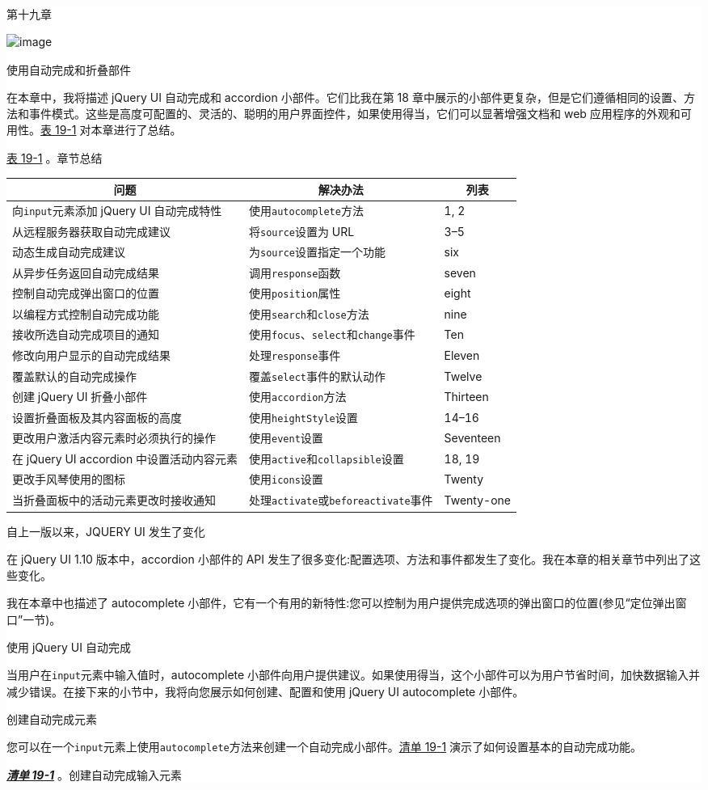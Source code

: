 第十九章

![image](images/frontdot.jpg)

使用自动完成和折叠部件

在本章中，我将描述 jQuery UI 自动完成和 accordion 小部件。它们比我在第 18 章中展示的小部件更复杂，但是它们遵循相同的设置、方法和事件模式。这些是高度可配置的、灵活的、聪明的用户界面控件，如果使用得当，它们可以显著增强文档和 web 应用程序的外观和可用性。[表 19-1](#Tab1) 对本章进行了总结。

[表 19-1](#_Tab1) 。章节总结

| 问题 | 解决办法 | 列表 |
| --- | --- | --- |
| 向`input`元素添加 jQuery UI 自动完成特性 | 使用`autocomplete`方法 | 1, 2 |
| 从远程服务器获取自动完成建议 | 将`source`设置为 URL | 3–5 |
| 动态生成自动完成建议 | 为`source`设置指定一个功能 | six |
| 从异步任务返回自动完成结果 | 调用`response`函数 | seven |
| 控制自动完成弹出窗口的位置 | 使用`position`属性 | eight |
| 以编程方式控制自动完成功能 | 使用`search`和`close`方法 | nine |
| 接收所选自动完成项目的通知 | 使用`focus`、`select`和`change`事件 | Ten |
| 修改向用户显示的自动完成结果 | 处理`response`事件 | Eleven |
| 覆盖默认的自动完成操作 | 覆盖`select`事件的默认动作 | Twelve |
| 创建 jQuery UI 折叠小部件 | 使用`accordion`方法 | Thirteen |
| 设置折叠面板及其内容面板的高度 | 使用`heightStyle`设置 | 14–16 |
| 更改用户激活内容元素时必须执行的操作 | 使用`event`设置 | Seventeen |
| 在 jQuery UI accordion 中设置活动内容元素 | 使用`active`和`collapsible`设置 | 18, 19 |
| 更改手风琴使用的图标 | 使用`icons`设置 | Twenty |
| 当折叠面板中的活动元素更改时接收通知 | 处理`activate`或`beforeactivate`事件 | Twenty-one |

自上一版以来，JQUERY UI 发生了变化

在 jQuery UI 1.10 版本中，accordion 小部件的 API 发生了很多变化:配置选项、方法和事件都发生了变化。我在本章的相关章节中列出了这些变化。

我在本章中也描述了 autocomplete 小部件，它有一个有用的新特性:您可以控制为用户提供完成选项的弹出窗口的位置(参见“定位弹出窗口”一节)。

使用 jQuery UI 自动完成

当用户在`input`元素中输入值时，autocomplete 小部件向用户提供建议。如果使用得当，这个小部件可以为用户节省时间，加快数据输入并减少错误。在接下来的小节中，我将向您展示如何创建、配置和使用 jQuery UI autocomplete 小部件。

创建自动完成元素

您可以在一个`input`元素上使用`autocomplete`方法来创建一个自动完成小部件。[清单 19-1](#list1) 演示了如何设置基本的自动完成功能。

***[清单 19-1](#_list1)*** 。创建自动完成输入元素
